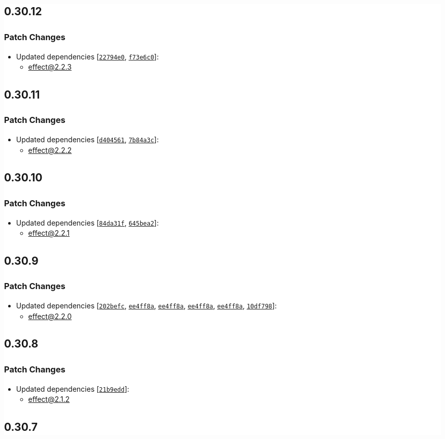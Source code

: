 ## 0.30.12

### Patch Changes

- Updated dependencies [[`22794e0`](https://github.com/Effect-TS/effect/commit/22794e0ba00e40281f30a22fa84412003c24877d), [`f73e6c0`](https://github.com/Effect-TS/effect/commit/f73e6c033fb0729a9cfa5eb4bc39f79d3126e247)]:
  - effect@2.2.3

## 0.30.11

### Patch Changes

- Updated dependencies [[`d404561`](https://github.com/Effect-TS/effect/commit/d404561e47ec2fa5f68709a308ee5d2ee959141d), [`7b84a3c`](https://github.com/Effect-TS/effect/commit/7b84a3c7e4b9c8dc02294b0e3cc3ae3becea977b)]:
  - effect@2.2.2

## 0.30.10

### Patch Changes

- Updated dependencies [[`84da31f`](https://github.com/Effect-TS/effect/commit/84da31f0643e8651b9d311b30526b1e4edfbdfb8), [`645bea2`](https://github.com/Effect-TS/effect/commit/645bea2551129f94a5b0e38347e28067dee531bb)]:
  - effect@2.2.1

## 0.30.9

### Patch Changes

- Updated dependencies [[`202befc`](https://github.com/Effect-TS/effect/commit/202befc2ecbeb117c4fa85ef9b12a3d3a48273d2), [`ee4ff8a`](https://github.com/Effect-TS/effect/commit/ee4ff8a943141fcf2877af92c5877ee87a989fb9), [`ee4ff8a`](https://github.com/Effect-TS/effect/commit/ee4ff8a943141fcf2877af92c5877ee87a989fb9), [`ee4ff8a`](https://github.com/Effect-TS/effect/commit/ee4ff8a943141fcf2877af92c5877ee87a989fb9), [`ee4ff8a`](https://github.com/Effect-TS/effect/commit/ee4ff8a943141fcf2877af92c5877ee87a989fb9), [`10df798`](https://github.com/Effect-TS/effect/commit/10df798639e556f9d88265ef7fc3cf8a3bbe3874)]:
  - effect@2.2.0

## 0.30.8

### Patch Changes

- Updated dependencies [[`21b9edd`](https://github.com/Effect-TS/effect/commit/21b9edde464f7c5624ef54ad1b5e264204a37625)]:
  - effect@2.1.2

## 0.30.7
